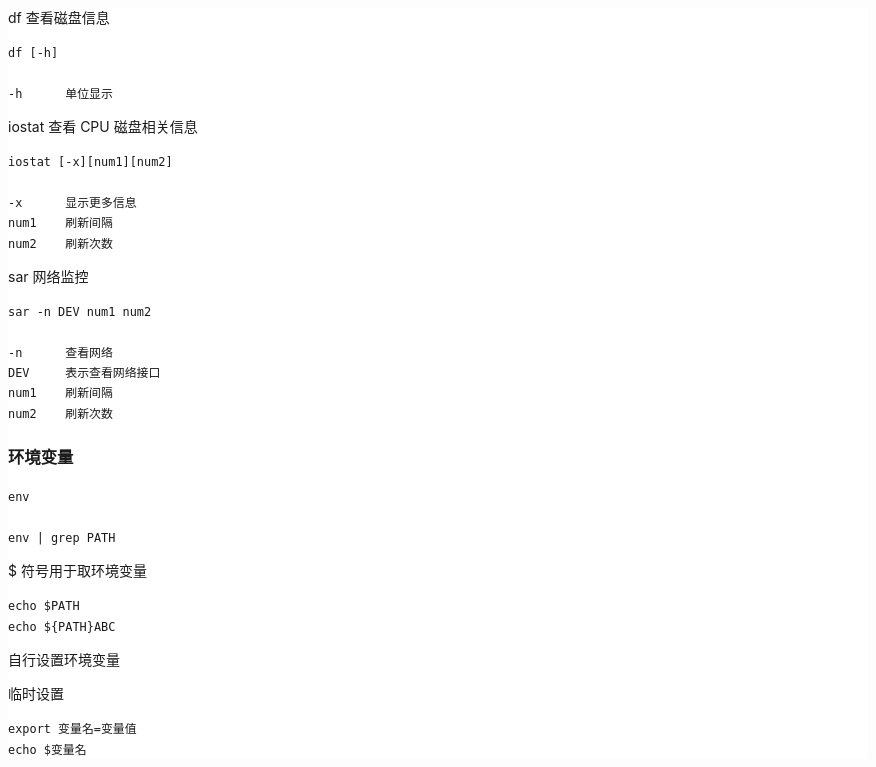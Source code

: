 

df 查看磁盘信息

```
df [-h]

-h		单位显示
```



iostat 查看 CPU 磁盘相关信息

```
iostat [-x][num1][num2]

-x		显示更多信息
num1	刷新间隔
num2	刷新次数
```



sar 网络监控

```
sar -n DEV num1 num2

-n		查看网络
DEV		表示查看网络接口
num1	刷新间隔
num2	刷新次数
```



### 环境变量

```
env

env | grep PATH
```



$ 符号用于取环境变量

```
echo $PATH
echo ${PATH}ABC
```



自行设置环境变量

临时设置

```
export 变量名=变量值
echo $变量名
```
